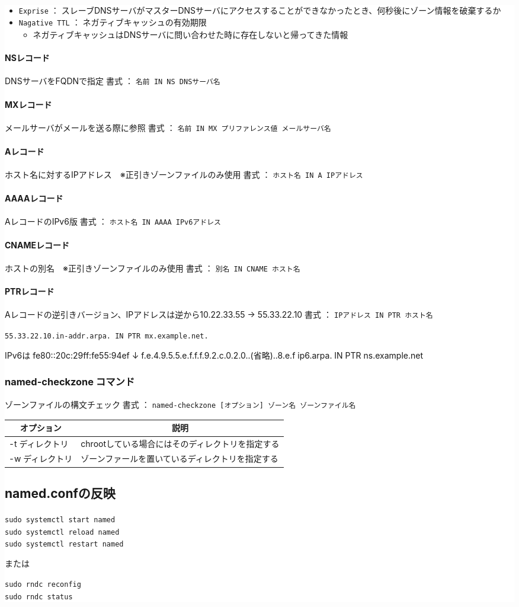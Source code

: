 - `Exprise` ： スレーブDNSサーバがマスターDNSサーバにアクセスすることができなかったとき、何秒後にゾーン情報を破棄するか
- `Nagative TTL` ： ネガティブキャッシュの有効期限
	- ネガティブキャッシュはDNSサーバに問い合わせた時に存在しないと帰ってきた情報
#### NSレコード
DNSサーバをFQDNで指定
書式 ： `名前 IN NS DNSサーバ名`
#### MXレコード
メールサーバがメールを送る際に参照
書式 ： `名前 IN MX プリファレンス値 メールサーバ名`
#### Aレコード
ホスト名に対するIPアドレス　※正引きゾーンファイルのみ使用
書式 ： `ホスト名 IN A IPアドレス`
#### AAAAレコード
AレコードのIPv6版
書式 ： `ホスト名 IN AAAA IPv6アドレス`
#### CNAMEレコード
ホストの別名　※正引きゾーンファイルのみ使用
書式 ： `別名 IN CNAME ホスト名`
#### PTRレコード
Aレコードの逆引きバージョン、IPアドレスは逆から10.22.33.55 → 55.33.22.10
書式 ： `IPアドレス IN PTR ホスト名`
```
55.33.22.10.in-addr.arpa. IN PTR mx.example.net.
```
IPv6は
fe80::20c:29ff:fe55:94ef
↓
f.e.4.9.5.5.e.f.f.f.9.2.c.0.2.0..(省略)..8.e.f ip6.arpa. IN PTR ns.example.net

### named-checkzone コマンド
ゾーンファイルの構文チェック
書式 ： `named-checkzone [オプション] ゾーン名 ゾーンファイル名`

| オプション     | 説明                          |
| --------- | --------------------------- |
| -t ディレクトリ | chrootしている場合にはそのディレクトリを指定する |
| -w ディレクトリ | ゾーンファールを置いているディレクトリを指定する    |

## named.confの反映
```
sudo systemctl start named
sudo systemctl reload named
sudo systemctl restart named
```
または
```
sudo rndc reconfig
sudo rndc status
```
